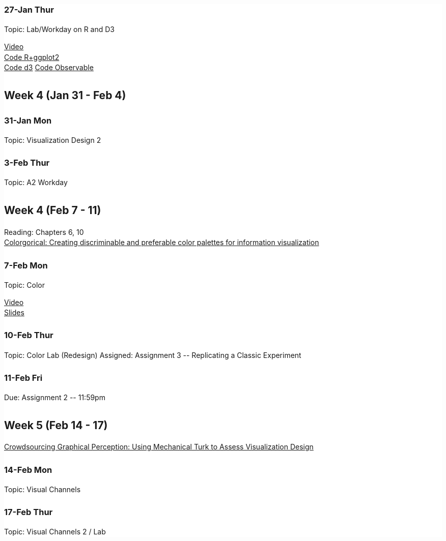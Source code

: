 ### 27-Jan Thur   
Topic: Lab/Workday on R and D3

[Video](https://wpi0-my.sharepoint.com/:v:/g/personal/ltharrison_wpi_edu/EapnY6s41Z5DhRp60f_fl3QBFi6MC3balgFFeCynx1qBsw?e=VENmqF)    
[Code R+ggplot2](https://wpi0-my.sharepoint.com/:u:/g/personal/ltharrison_wpi_edu/EfP88juFIZ1Jh5lM2HkoAd4BbSYI-HL4htYJpbVHFWRGTA?e=sq6uHb)    
[Code d3](https://wpi0-my.sharepoint.com/:u:/g/personal/ltharrison_wpi_edu/EbL0yRNTTmFBj5nZTfwso_gBxgHD80lhyoO-ZcYG5yzkIQ?e=7XY4QO)
[Code Observable](https://observablehq.com/d/4f28a37068afd93a)    

## Week 4 (Jan 31 - Feb 4)

### 31-Jan Mon   
Topic: Visualization Design 2  

### 3-Feb Thur  
Topic: A2 Workday   

## Week 4 (Feb 7 - 11)
Reading: Chapters 6, 10  
[Colorgorical: Creating discriminable and preferable color palettes for information visualization](https://gramaz.io/pdf/gramazio-2016-ccd.pdf) 
 
### 7-Feb Mon   
Topic: Color  

[Video](https://wpi0-my.sharepoint.com/:v:/g/personal/ltharrison_wpi_edu/ETvrfb4XEtNOk1u7Z1PWWV8BNglF6h3nMowHjQHQE8TOOg?e=eVIQND)    
[Slides](https://wpi0-my.sharepoint.com/:b:/g/personal/ltharrison_wpi_edu/EXbjaYdzOVVBrCpSjE9YQrIBUm-6KL7eh2T_wigbGB7eag?e=mc2Ash)    

### 10-Feb Thur   
Topic: Color Lab (Redesign)
Assigned: Assignment 3 -- Replicating a Classic Experiment    

### 11-Feb Fri   
Due: Assignment 2 -- 11:59pm   

## Week 5 (Feb 14 - 17) 
[Crowdsourcing Graphical Perception: Using Mechanical Turk to Assess Visualization Design](http://vis.stanford.edu/files/2010-MTurk-CHI.pdf)   

### 14-Feb Mon   
Topic: Visual Channels   

### 17-Feb Thur  
Topic: Visual Channels 2 / Lab   
